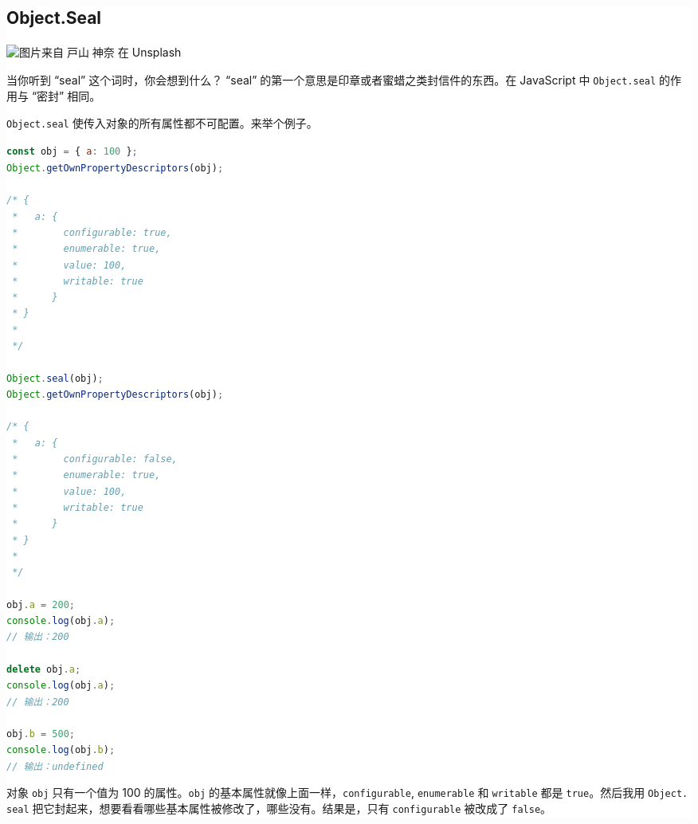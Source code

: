 ## Object.Seal

![图片来自 [戸山 神奈](https://unsplash.com/@samuelsparkle?utm_source=medium&utm_medium=referral) 在 [Unsplash](https://unsplash.com?utm_source=medium&utm_medium=referral)](https://cdn-images-1.medium.com/max/12000/0*8hPZaRH0h2uk2UpX)

当你听到 “seal” 这个词时，你会想到什么？ “seal” 的第一个意思是印章或者蜜蜡之类封信件的东西。在 JavaScript 中 `Object.seal` 的作用与 “密封” 相同。

`Object.seal` 使传入对象的所有属性都不可配置。来举个例子。

```js
const obj = { a: 100 };
Object.getOwnPropertyDescriptors(obj);

/* {
 *   a: {
 *        configurable: true,
 *        enumerable: true,
 *        value: 100,
 *        writable: true
 *      }
 * }
 *
 */

Object.seal(obj);
Object.getOwnPropertyDescriptors(obj);

/* {
 *   a: {
 *        configurable: false,
 *        enumerable: true,
 *        value: 100,
 *        writable: true
 *      }
 * }
 *
 */

obj.a = 200;
console.log(obj.a);
// 输出：200

delete obj.a;
console.log(obj.a);
// 输出：200

obj.b = 500;
console.log(obj.b);
// 输出：undefined
```

对象 `obj` 只有一个值为 100 的属性。`obj` 的基本属性就像上面一样，`configurable`, `enumerable` 和 `writable` 都是 `true`。然后我用 `Object.seal` 把它封起来，想要看看哪些基本属性被修改了，哪些没有。结果是，只有 `configurable` 被改成了 `false`。
